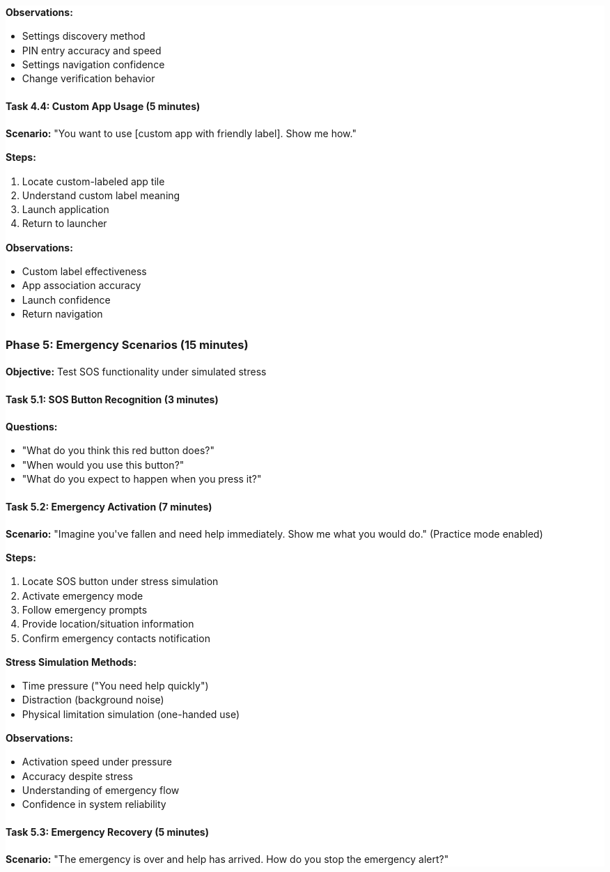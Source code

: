 **Observations:**
- Settings discovery method
- PIN entry accuracy and speed
- Settings navigation confidence
- Change verification behavior

#### Task 4.4: Custom App Usage (5 minutes)
**Scenario:** "You want to use [custom app with friendly label]. Show me how."

**Steps:**
1. Locate custom-labeled app tile
2. Understand custom label meaning
3. Launch application
4. Return to launcher

**Observations:**
- Custom label effectiveness
- App association accuracy
- Launch confidence
- Return navigation

### Phase 5: Emergency Scenarios (15 minutes)

**Objective:** Test SOS functionality under simulated stress

#### Task 5.1: SOS Button Recognition (3 minutes)
**Questions:**
- "What do you think this red button does?"
- "When would you use this button?"
- "What do you expect to happen when you press it?"

#### Task 5.2: Emergency Activation (7 minutes)
**Scenario:** "Imagine you've fallen and need help immediately. Show me what you would do." (Practice mode enabled)

**Steps:**
1. Locate SOS button under stress simulation
2. Activate emergency mode
3. Follow emergency prompts
4. Provide location/situation information
5. Confirm emergency contacts notification

**Stress Simulation Methods:**
- Time pressure ("You need help quickly")
- Distraction (background noise)
- Physical limitation simulation (one-handed use)

**Observations:**
- Activation speed under pressure
- Accuracy despite stress
- Understanding of emergency flow
- Confidence in system reliability

#### Task 5.3: Emergency Recovery (5 minutes)
**Scenario:** "The emergency is over and help has arrived. How do you stop the emergency alert?"
